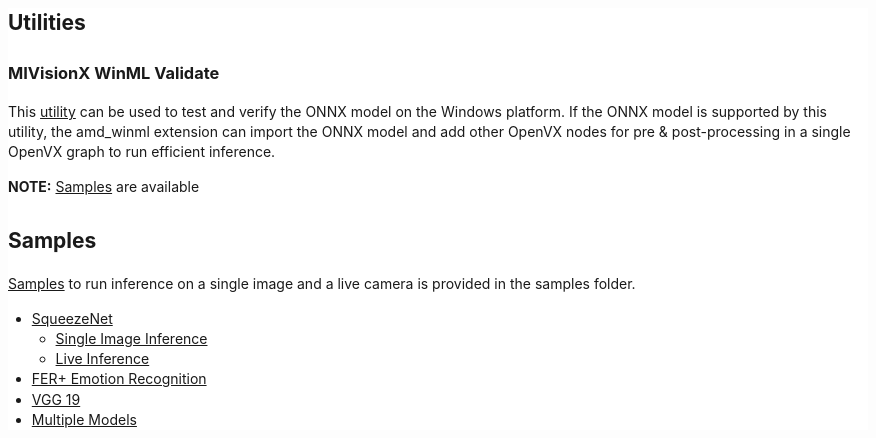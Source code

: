 ## Utilities

### MIVisionX WinML Validate

This [utility](utilities/MIVisionX-WinML-Validate/README.md) can be used to test and verify the ONNX model on the Windows platform. If the ONNX model is supported by this utility, the amd_winml extension can import the ONNX model and add other OpenVX nodes for pre & post-processing in a single OpenVX graph to run efficient inference.

**NOTE:** [Samples](utilities/MIVisionX-WinML-Validate/sample/README.md) are available

## Samples

[Samples](samples/README.md) to run inference on a single image and a live camera is provided in the samples folder.

* [SqueezeNet](samples/README.md#sample---squeezenet)
  + [Single Image Inference](samples/README.md#winml-imagegdf---single-image-inference)
  + [Live Inference](samples/README.md#winml-livegdf---live-inference-using-a-camera)
* [FER+ Emotion Recognition](samples/README.md#sample---fer-emotion-recognition)
* [VGG 19](samples/README.md#sample---vgg19)
* [Multiple Models](samples/README.md#winml-live-multiplemodelsgdf---live-inference-using-a-camera)
